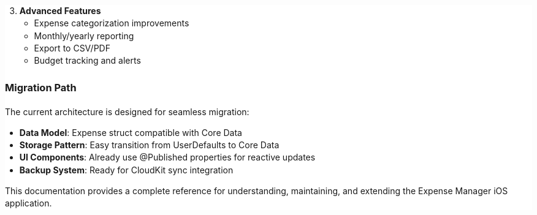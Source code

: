 3. **Advanced Features**
   - Expense categorization improvements
   - Monthly/yearly reporting
   - Export to CSV/PDF
   - Budget tracking and alerts

### Migration Path
The current architecture is designed for seamless migration:
- **Data Model**: Expense struct compatible with Core Data
- **Storage Pattern**: Easy transition from UserDefaults to Core Data
- **UI Components**: Already use @Published properties for reactive updates
- **Backup System**: Ready for CloudKit sync integration

This documentation provides a complete reference for understanding, maintaining, and extending the Expense Manager iOS application.